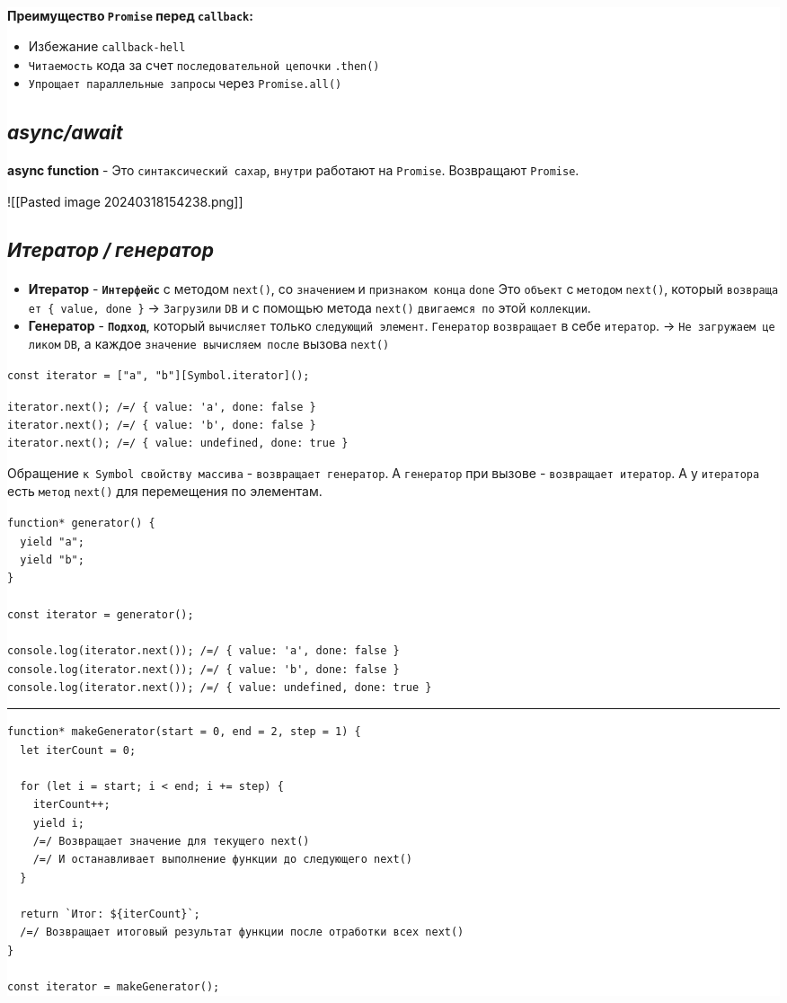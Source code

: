 
**Преимущество `Promise` перед `callback`:**
- Избежание `callback-hell`
- `Читаемость` кода за счет `последовательной цепочки` `.then()`
- `Упрощает параллельные запросы` через `Promise.all()`

## _async/await_

**async function** - Это `синтаксический сахар`, `внутри` работают на `Promise`. Возвращают `Promise`.

![[Pasted image 20240318154238.png]]

## _Итератор / генератор_

- **Итератор** - **`Интерфейс`** с методом `next()`, со `значением` и `признаком конца` `done`
  Это `объект` с `методом` `next()`, который `возвращает { value, done }`
  -> `Загрузили` `DB` и с помощью метода `next()` `двигаемся по` этой `коллекции`.
- **Генератор** - **`Подход`**, который `вычисляет` только `следующий элемент`.
  `Генератор` `возвращает` в себе `итератор`. 
  -> `Не загружаем целиком` `DB`, а каждое `значение вычисляем после` вызова `next()`

```
const iterator = ["a", "b"][Symbol.iterator]();
```

```
iterator.next(); /=/ { value: 'a', done: false }
iterator.next(); /=/ { value: 'b', done: false }
iterator.next(); /=/ { value: undefined, done: true }
```

Обращение `к Symbol свойству массива` - `возвращает генератор`. 
А `генератор` при вызове - `возвращает итератор`.
А у `итератора` есть `метод` `next()` для перемещения по элементам.

```
function* generator() {
  yield "a";
  yield "b";
}

const iterator = generator();

console.log(iterator.next()); /=/ { value: 'a', done: false }
console.log(iterator.next()); /=/ { value: 'b', done: false }
console.log(iterator.next()); /=/ { value: undefined, done: true }
```
___

```
function* makeGenerator(start = 0, end = 2, step = 1) {
  let iterCount = 0;

  for (let i = start; i < end; i += step) {
    iterCount++;
    yield i; 
    /=/ Возвращает значение для текущего next() 
    /=/ И останавливает выполнение функции до следующего next()
  }

  return `Итог: ${iterCount}`; 
  /=/ Возвращает итоговый результат функции после отработки всех next()
}

const iterator = makeGenerator();

```